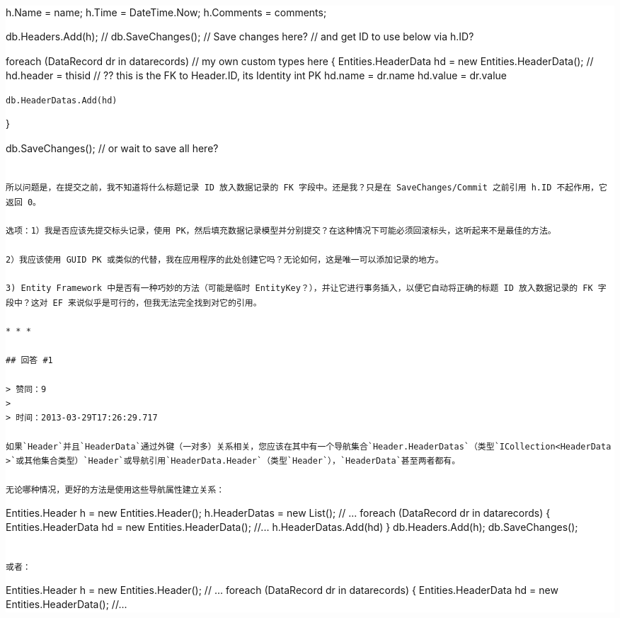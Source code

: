 h.Name = name;
h.Time = DateTime.Now;
h.Comments = comments;

db.Headers.Add(h);
// db.SaveChanges(); // Save changes here?
// and get ID to use below via h.ID?

foreach (DataRecord dr in datarecords) // my own custom types here
{
    Entities.HeaderData hd = new Entities.HeaderData();
    // hd.header = thisid // ?? this is the FK to Header.ID, its Identity int PK
    hd.name = dr.name
    hd.value = dr.value

    db.HeaderDatas.Add(hd)
}

db.SaveChanges(); // or wait to save all here? 
```

所以问题是，在提交之前，我不知道将什么标题记录 ID 放入数据记录的 FK 字段中。还是我？只是在 SaveChanges/Commit 之前引用 h.ID 不起作用，它返回 0。

选项：1）我是否应该先提交标头记录，使用 PK，然后填充数据记录模型并分别提交？在这种情况下可能必须回滚标头，这听起来不是最佳的方法。

2）我应该使用 GUID PK 或类似的代替，我在应用程序的此处创建它吗？无论如何，这是唯一可以添加记录的地方。

3) Entity Framework 中是否有一种巧妙的方法（可能是临时 EntityKey？），并让它进行事务插入，以便它自动将正确的标题 ID 放入数据记录的 FK 字段中？这对 EF 来说似乎是可行的，但我无法完全找到对它的引用。

* * *

## 回答 #1

> 赞同：9
> 
> 时间：2013-03-29T17:26:29.717

如果`Header`并且`HeaderData`通过外键（一对多）关系相关，您应该在其中有一个导航集合`Header.HeaderDatas`（类型`ICollection<HeaderData>`或其他集合类型）`Header`或导航引用`HeaderData.Header`（类型`Header`），`HeaderData`甚至两者都有。

无论哪种情况，更好的方法是使用这些导航属性建立关系：

```
Entities.Header h = new Entities.Header();
h.HeaderDatas = new List<HeaderData>();
// ...
foreach (DataRecord dr in datarecords)
{
    Entities.HeaderData hd = new Entities.HeaderData();
    //...
    h.HeaderDatas.Add(hd)
}
db.Headers.Add(h);
db.SaveChanges(); 
```

或者：

```
Entities.Header h = new Entities.Header();
// ...
foreach (DataRecord dr in datarecords)
{
    Entities.HeaderData hd = new Entities.HeaderData();
    //...